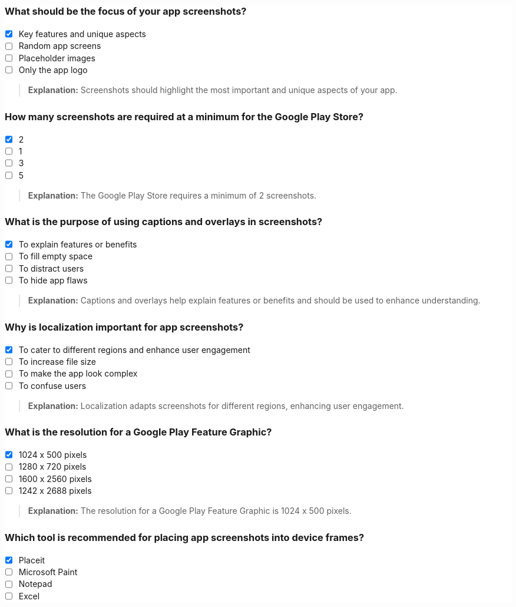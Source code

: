 ### What should be the focus of your app screenshots?

- [x] Key features and unique aspects
- [ ] Random app screens
- [ ] Placeholder images
- [ ] Only the app logo

> **Explanation:** Screenshots should highlight the most important and unique aspects of your app.

### How many screenshots are required at a minimum for the Google Play Store?

- [x] 2
- [ ] 1
- [ ] 3
- [ ] 5

> **Explanation:** The Google Play Store requires a minimum of 2 screenshots.

### What is the purpose of using captions and overlays in screenshots?

- [x] To explain features or benefits
- [ ] To fill empty space
- [ ] To distract users
- [ ] To hide app flaws

> **Explanation:** Captions and overlays help explain features or benefits and should be used to enhance understanding.

### Why is localization important for app screenshots?

- [x] To cater to different regions and enhance user engagement
- [ ] To increase file size
- [ ] To make the app look complex
- [ ] To confuse users

> **Explanation:** Localization adapts screenshots for different regions, enhancing user engagement.

### What is the resolution for a Google Play Feature Graphic?

- [x] 1024 x 500 pixels
- [ ] 1280 x 720 pixels
- [ ] 1600 x 2560 pixels
- [ ] 1242 x 2688 pixels

> **Explanation:** The resolution for a Google Play Feature Graphic is 1024 x 500 pixels.

### Which tool is recommended for placing app screenshots into device frames?

- [x] Placeit
- [ ] Microsoft Paint
- [ ] Notepad
- [ ] Excel
